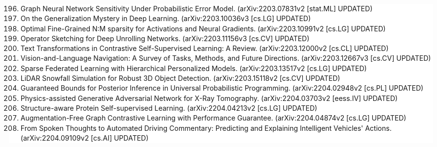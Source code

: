 196. Graph Neural Network Sensitivity Under Probabilistic Error Model. (arXiv:2203.07831v2 [stat.ML] UPDATED)
197. On the Generalization Mystery in Deep Learning. (arXiv:2203.10036v3 [cs.LG] UPDATED)
198. Optimal Fine-Grained N:M sparsity for Activations and Neural Gradients. (arXiv:2203.10991v2 [cs.LG] UPDATED)
199. Operator Sketching for Deep Unrolling Networks. (arXiv:2203.11156v3 [cs.CV] UPDATED)
200. Text Transformations in Contrastive Self-Supervised Learning: A Review. (arXiv:2203.12000v2 [cs.CL] UPDATED)
201. Vision-and-Language Navigation: A Survey of Tasks, Methods, and Future Directions. (arXiv:2203.12667v3 [cs.CV] UPDATED)
202. Sparse Federated Learning with Hierarchical Personalized Models. (arXiv:2203.13517v2 [cs.LG] UPDATED)
203. LiDAR Snowfall Simulation for Robust 3D Object Detection. (arXiv:2203.15118v2 [cs.CV] UPDATED)
204. Guaranteed Bounds for Posterior Inference in Universal Probabilistic Programming. (arXiv:2204.02948v2 [cs.PL] UPDATED)
205. Physics-assisted Generative Adversarial Network for X-Ray Tomography. (arXiv:2204.03703v2 [eess.IV] UPDATED)
206. Structure-aware Protein Self-supervised Learning. (arXiv:2204.04213v2 [cs.LG] UPDATED)
207. Augmentation-Free Graph Contrastive Learning with Performance Guarantee. (arXiv:2204.04874v2 [cs.LG] UPDATED)
208. From Spoken Thoughts to Automated Driving Commentary: Predicting and Explaining Intelligent Vehicles' Actions. (arXiv:2204.09109v2 [cs.AI] UPDATED)
